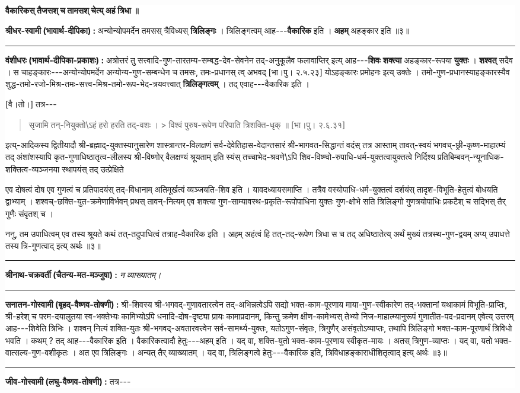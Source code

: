 **वैकारिकस् तैजसश् च तामसश् चेत्य् अहं त्रिधा ॥**

**श्रीधर-स्वामी (भावार्थ-दीपिका) :** अन्योन्योपमर्देन तमसस् त्रैविध्यस् **त्रिलिङ्गः** । त्रिलिङ्गत्वम् आह---**वैकारिक** इति । **अहम्** अहङ्कार इति ॥३॥


______


**वंशीधरः (भावार्थ-दीपिका-प्रकाशः) :** अत्रोत्तरं तु सत्त्वादि-गुण-तारतम्य-सम्बद्ध-देव-सेवनेन तद्-अनुकूलैव फलावाप्तिर् इत्य् आह---**शिवः** **शक्त्या** अहङ्कार-रूपया **युक्तः** । **शश्वत्** सदैव । स चाहङ्कारः---अन्योन्योपमर्देन अन्योन्य-गुण-सम्बन्धेन च तमसः, तमः-प्रधानस् त्व् अभवद् \[भा।पु। २.५.२३\] योऽहङ्कारः प्रमोहनः इत्य् उक्तेः । तमो-गुण-प्रधानस्याहङ्कारस्यैव शुद्ध-तमो-रजो-मिश्र-तमः-सत्त्व-मिश्र-तमो-रूप-भेद-त्रयवत्त्वात् **त्रिलिङ्गत्वम्** । तद् एवाह---वैकारिक इति ।

\[वै।तो।\] तत्र---

> सृजामि तन्-नियुक्तो\ऽहं हरो हरति तद्-वशः । >
> विश्वं पुरुष-रूपेण परिपाति त्रिशक्ति-धृक् ॥ \[भा।पु। २.६.३१\]

इत्य्-आदिकस्य द्वितीयादौ श्री-ब्रह्माद्-युक्तस्यानुसारेण शास्त्रान्तर-विलक्षणं सर्व-देवेतिहास-वेदान्तसारं श्री-भागवत-सिद्धान्तं वदंस् तत्र आस्ताम् तावत्-स्वयं भगवच्-छ्री-कृष्ण-माहात्म्यं तद् अंशांशस्यापि कृत-गुणाधिष्ठातृत्व-लीलस्य श्री-विष्णोर् वैलक्षण्यं श्रूयताम् इति स्यंस् तच्चाभेद-श्रवणे\ऽपि शिव-विष्ण्वो-रुपाधि-धर्म-युक्तत्वायुक्तत्वे निर्दिश्य प्रतिबिम्बवन्-न्यूनाधिक-शक्तित्व-व्यञ्जनया स्थापयंस् तद् उत्प्रेक्षिते

एव दोषत्वं दोष एव गुणत्वं च प्रतिपादयंस् तद्-विधानाम् अतिमूर्खत्वं व्यञ्जयति-शिव इति । यावदध्यायसमाप्ति । तत्रैव वस्योपाधि-धर्म-युक्तत्वं दर्शयंस् तादृश-विभूति-हेतुत्वं बोधयति द्वाभ्याम् । शश्वच्-छक्ति-युत-क्रमेणाविर्भवन् प्रथस् तावन्-नित्यम् एव शक्त्या गुण-साम्यावस्थ-प्रकृति-रूपोपाधिना युक्तः गुण-क्षोभे सति त्रिलिङ्गो गुणत्रयोपाधिः प्रकटैश् च सद्भिस् तैर् गुणैः संवृतश् च ।

ननु, तम उपाधित्वम् एव तस्य श्रूयते कथं तत्-तदुपाधित्वं तत्राह-वैकारिक इति । अहम् अहंत्वं हि तत्-तद्-रूपेण त्रिधा स च तद् अधिष्ठातेत्य् अर्थं मुख्यं तत्रस्थ-गुण-द्वयम् अप्य् उपाधत्ते तस्य त्रि-गुणत्वाद् इत्य् अर्थः ॥३॥


______


**श्रीनाथ-चक्रवर्ती (चैतन्य-मत-मञ्जुषा) :** *न व्याख्यातम्।*


______


**सनातन-गोस्वामी (बृहद्-वैष्णव-तोषणी) :** श्री-शिवस्य श्री-भगवद्-गुणावतारत्वेन तद्-अभिन्नत्वेऽपि सद्यो भक्त-काम-पूरणाय माया-गुण-स्वीकारेण तद्-भक्तानां यथाकामं विभूति-प्राप्तिः, श्री-हरेश् च परम-दयालुतया स्व-भक्तेभ्यः कामिभ्योऽपि धनादि-दोष-दृष्ट्या प्रायः कामाप्रदानम्, किन्तु क्रमेण क्षीण-कामेभ्यस् तेभ्यो निज-माहात्म्यानुरूपं गुणातीत-पद-प्रदानम् एवेत्य् उत्तरम् आह---शिवेति त्रिभिः । शश्वन् नित्यं शक्ति-युतः श्री-भगवद्-अवतारवत्त्वेन सर्व-सामर्थ्य-युक्तः, यतोऽगुण-संवृतः, त्रिगुणैर् असंवृतोऽव्याप्तः, तथापि त्रिलिङ्गो भक्त-काम-पूरणार्थं त्रिविधो भवति । कथम् ? तद् आह---वैकारिक इति । वैकारिकत्वादौ हेतुः---अहम् इति । यद् वा, शक्ति-युतो भक्त-काम-पूरणाय स्वीकृत-मायः । अतस् त्रिगुण-व्याप्तः । यद् वा, यतो भक्त-वात्सल्य-गुण-वशीकृतः । अत एव त्रिलिङ्गः । अन्यत् तैर् व्याख्यातम् । यद् वा, त्रिलिङ्गत्वे हेतुः---वैकारिक इति, त्रिविधाहङ्काराधीशितृत्वाद् इत्य् अर्थः ॥३॥


______


**जीव-गोस्वामी (लघु-वैष्णव-तोषणी) :** तत्र---
